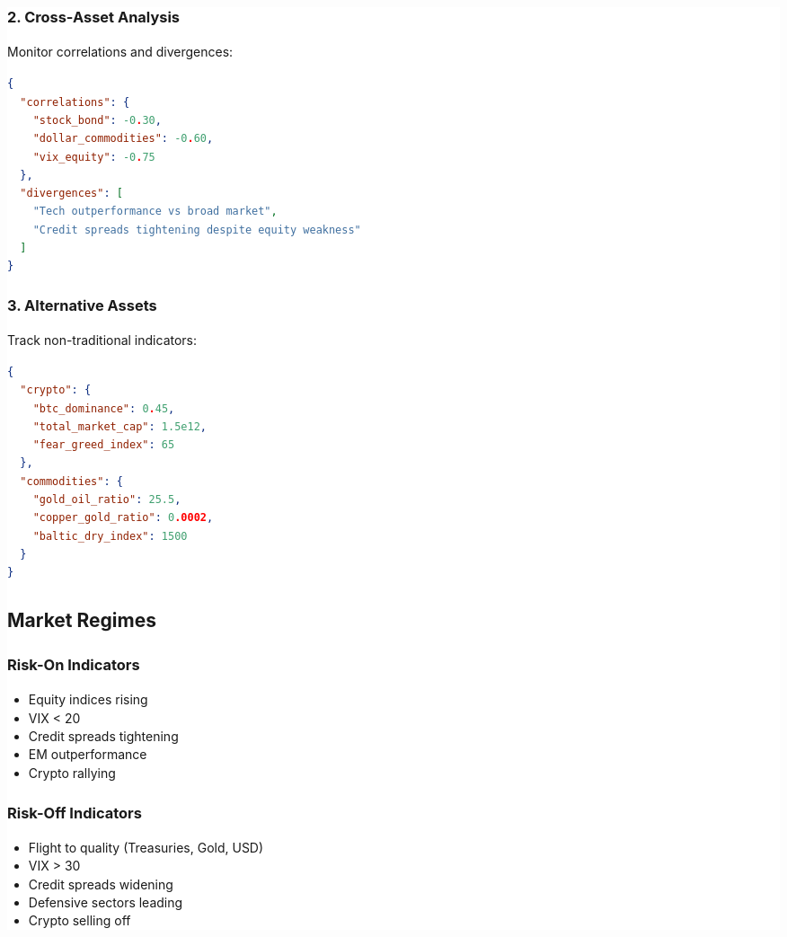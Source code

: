 ### 2. Cross-Asset Analysis

Monitor correlations and divergences:
```json
{
  "correlations": {
    "stock_bond": -0.30,
    "dollar_commodities": -0.60,
    "vix_equity": -0.75
  },
  "divergences": [
    "Tech outperformance vs broad market",
    "Credit spreads tightening despite equity weakness"
  ]
}
```

### 3. Alternative Assets

Track non-traditional indicators:
```json
{
  "crypto": {
    "btc_dominance": 0.45,
    "total_market_cap": 1.5e12,
    "fear_greed_index": 65
  },
  "commodities": {
    "gold_oil_ratio": 25.5,
    "copper_gold_ratio": 0.0002,
    "baltic_dry_index": 1500
  }
}
```

## Market Regimes

### Risk-On Indicators
- Equity indices rising
- VIX < 20
- Credit spreads tightening
- EM outperformance
- Crypto rallying

### Risk-Off Indicators
- Flight to quality (Treasuries, Gold, USD)
- VIX > 30
- Credit spreads widening
- Defensive sectors leading
- Crypto selling off
